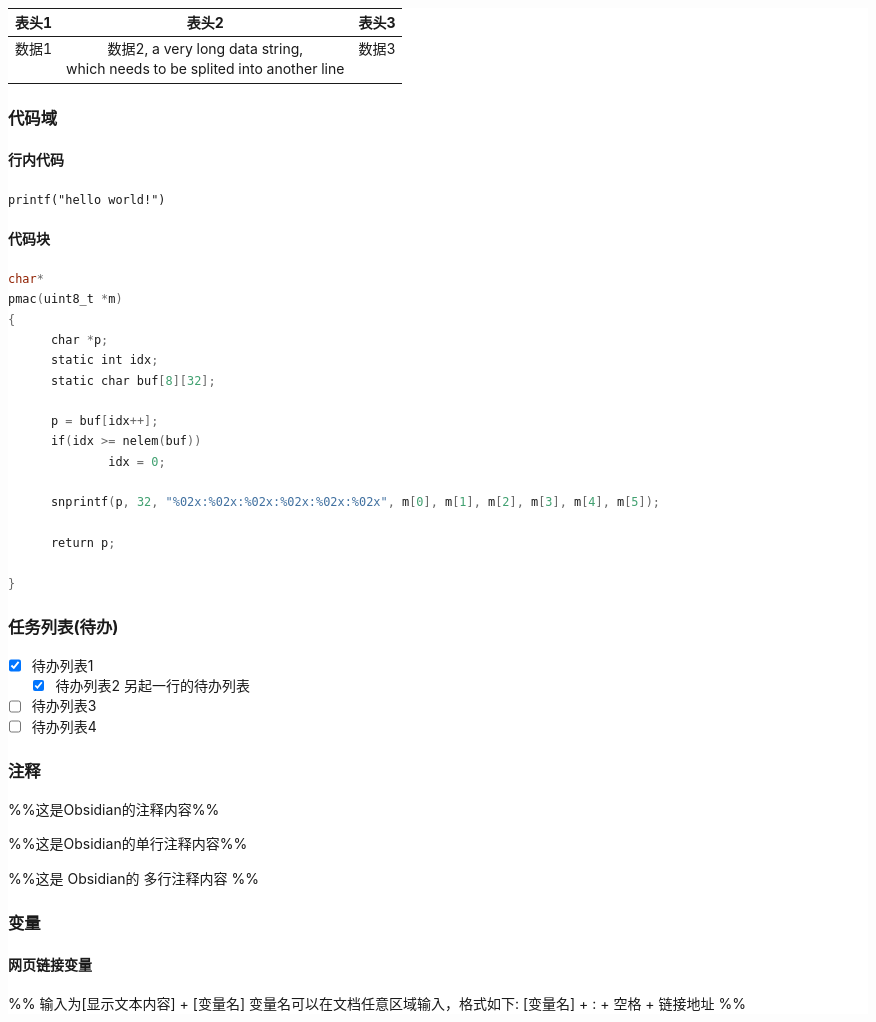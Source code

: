 |表头1|表头2|表头3|
|:-|:-:|-:|
|数据1|数据2, a very long data string, <br>which needs to be splited into another line|数据3|
### 代码域
#### 行内代码

`printf("hello world!")`
#### 代码块


```c
char*
pmac(uint8_t *m)
{
      char *p;
      static int idx;
      static char buf[8][32];

      p = buf[idx++];
      if(idx >= nelem(buf))
              idx = 0;

      snprintf(p, 32, "%02x:%02x:%02x:%02x:%02x:%02x", m[0], m[1], m[2], m[3], m[4], m[5]);
      
      return p;

}
```
### 任务列表(待办)


- [x] 待办列表1
	- [x] 待办列表2
	      另起一行的待办列表
- [ ] 待办列表3
- [ ] 待办列表4
### 注释

%%这是Obsidian的注释内容%%





%%这是Obsidian的单行注释内容%%

%%这是
Obsidian的
多行注释内容
%%
### 变量
#### 网页链接变量
%%
输入为[显示文本内容] + [变量名]
变量名可以在文档任意区域输入，格式如下:
[变量名] + : + 空格 + 链接地址
%%


[必应]: https://cn.bing.com/
[知乎]: https://www.zhihu.com/
[^1]: 周树人
[^2]: 绍兴人